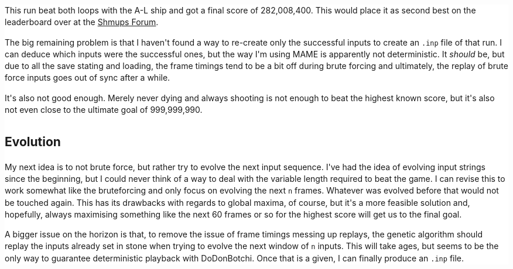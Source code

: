 <iframe
    width="720"
    height="960"
    src="https://www.youtube.com/embed/YFw57XM_Yxw"
    frameborder="0"
    allow="autoplay; encrypted-media"
    allowfullscreen>
</iframe>

This run beat both loops with the A-L ship and got a final score of 282,008,400. This would place it as second best on the leaderboard over at the [Shmups Forum][3].

The big remaining problem is that I haven't found a way to re-create only the successful inputs to create an `.inp` file of that run. I can deduce which inputs were the successful ones, but the way I'm using MAME is apparently not deterministic. It *should* be, but due to all the save stating and loading, the frame timings tend to be a bit off during brute forcing and ultimately, the replay of brute force inputs goes out of sync after a while.

It's also not good enough. Merely never dying and always shooting is not enough to beat the highest known score, but it's also not even close to the ultimate goal of 999,999,990.

## Evolution

My next idea is to not brute force, but rather try to evolve the next input sequence. I've had the idea of evolving input strings since the beginning, but I could never think of a way to deal with the variable length required to beat the game. I can revise this to work somewhat like the bruteforcing and only focus on evolving the next `n` frames. Whatever was evolved before that would not be touched again. This has its drawbacks with regards to global maxima, of course, but it's a more feasible solution and, hopefully, always maximising something like the next 60 frames or so for the highest score will get us to the final goal.

A bigger issue on the horizon is that, to remove the issue of frame timings messing up replays, the genetic algorithm should replay the inputs already set in stone when trying to evolve the next window of `n` inputs. This will take ages, but seems to be the only way to guarantee deterministic playback with DoDonBotchi. Once that is a given, I can finally produce an `.inp` file.

[1]: https://github.com/keras-rl/keras-rl
[2]: https://www.cs.toronto.edu/~vmnih/docs/dqn.pdf
[3]: https://shmups.system11.org/viewtopic.php?t=56826
